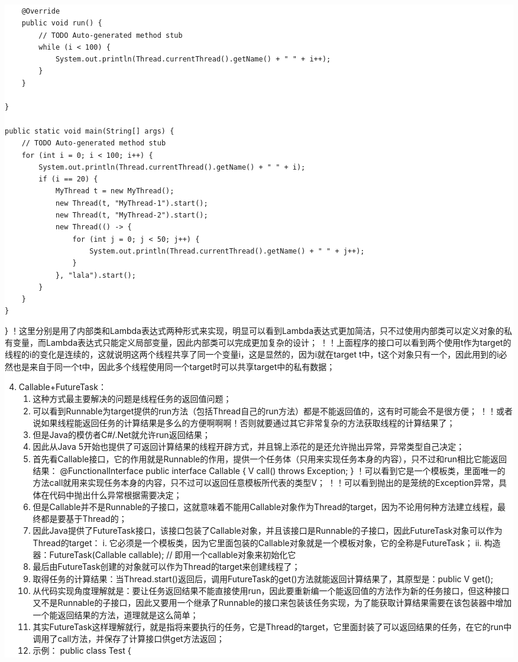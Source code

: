 		@Override
		public void run() {
			// TODO Auto-generated method stub
			while (i < 100) {
				System.out.println(Thread.currentThread().getName() + " " + i++);
			}
		}

	}

	public static void main(String[] args) {
		// TODO Auto-generated method stub
		for (int i = 0; i < 100; i++) {
			System.out.println(Thread.currentThread().getName() + " " + i);
			if (i == 20) {
				MyThread t = new MyThread();
				new Thread(t, "MyThread-1").start();
				new Thread(t, "MyThread-2").start();
				new Thread(() -> {
					for (int j = 0; j < 50; j++) {
						System.out.println(Thread.currentThread().getName() + " " + j++);
					}
				}, "lala").start();
			}
		}
	}

}
！这里分别是用了内部类和Lambda表达式两种形式来实现，明显可以看到Lambda表达式更加简洁，只不过使用内部类可以定义对象的私有变量，而Lambda表达式只能定义局部变量，因此内部类可以完成更加复杂的设计；
！！上面程序的接口可以看到两个使用t作为target的线程的i的变化是连续的，这就说明这两个线程共享了同一个变量i，这是显然的，因为i就在target t中，t这个对象只有一个，因此用到的i必然也是来自于同一个t中，因此多个线程使用同一个target时可以共享target中的私有数据；

4. Callable+FutureTask：
    1) 这种方式最主要解决的问题是线程任务的返回值问题；
    2) 可以看到Runnable为target提供的run方法（包括Thread自己的run方法）都是不能返回值的，这有时可能会不是很方便；
！！或者说如果线程能返回任务的计算结果是多么的方便啊啊啊！否则就要通过其它非常复杂的方法获取线程的计算结果了；
    3) 但是Java的模仿者C#/.Net就允许run返回结果；
    4) 因此从Java 5开始也提供了可返回计算结果的线程开辟方式，并且锦上添花的是还允许抛出异常，异常类型自己决定；
    5) 首先看Callable接口，它的作用就是Runnable的作用，提供一个任务体（只用来实现任务本身的内容），只不过和run相比它能返回结果：
@FunctionalInterface
public interface Callable<V> {
    V call() throws Exception;
}
！可以看到它是一个模板类，里面唯一的方法call就用来实现任务本身的内容，只不过可以返回任意模板所代表的类型V；
！！可以看到抛出的是笼统的Exception异常，具体在代码中抛出什么异常根据需要决定；
    6) 但是Callable并不是Runnable的子接口，这就意味着不能用Callable对象作为Thread的target，因为不论用何种方法建立线程，最终都是要基于Thread的；
    7) 因此Java提供了FutureTask接口，该接口包装了Callable对象，并且该接口是Runnable的子接口，因此FutureTask对象可以作为Thread的target：
        i. 它必须是一个模板类，因为它里面包装的Callable对象就是一个模板对象，它的全称是FutureTask<V>；
        ii. 构造器：FutureTask<V>(Callable<V> callable); // 即用一个callable对象来初始化它
    8) 最后由FutureTask创建的对象就可以作为Thread的target来创建线程了；
    9) 取得任务的计算结果：当Thread.start()返回后，调用FutureTask的get()方法就能返回计算结果了，其原型是：public V get();
    10) 从代码实现角度理解就是：要让任务返回结果不能直接使用run，因此要重新编一个能返回值的方法作为新的任务接口，但这种接口又不是Runnable的子接口，因此又要用一个继承了Runnable的接口来包装该任务实现，为了能获取计算结果需要在该包装器中增加一个能返回结果的方法，道理就是这么简单；
    11) 其实FutureTask这样理解就行，就是指将来要执行的任务，它是Thread的target，它里面封装了可以返回结果的任务，在它的run中调用了call方法，并保存了计算接口供get方法返回；
    12) 示例：
public class Test {

